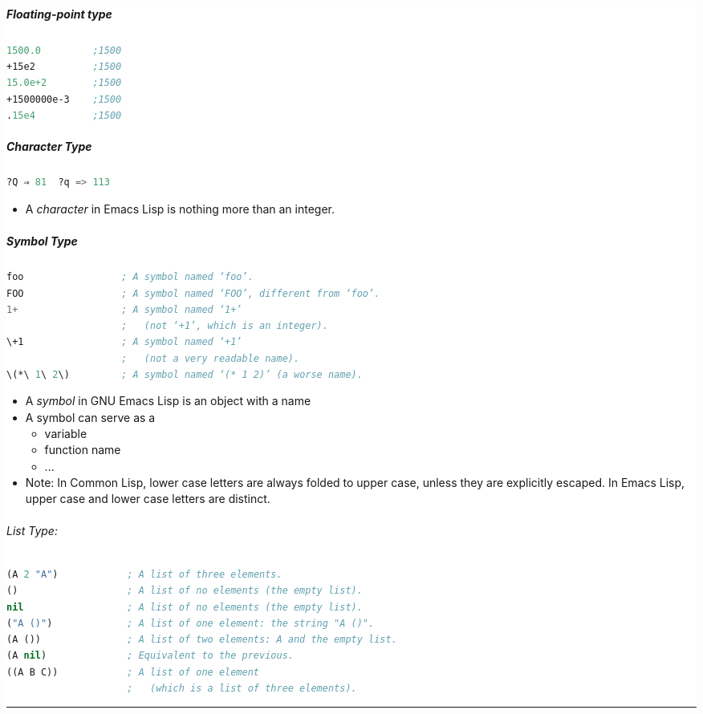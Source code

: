 ##### Floating-point type

```lisp
1500.0         ;1500
+15e2          ;1500
15.0e+2        ;1500
+1500000e-3    ;1500
.15e4          ;1500
```



##### Character Type

```lisp
?Q ⇒ 81  ?q => 113
```

* A *character* in Emacs Lisp is nothing more than an integer. 



##### Symbol Type

```lisp
foo                 ; A symbol named ‘foo’.
FOO                 ; A symbol named ‘FOO’, different from ‘foo’.
1+                  ; A symbol named ‘1+’
                    ;   (not ‘+1’, which is an integer).
\+1                 ; A symbol named ‘+1’
                    ;   (not a very readable name).
\(*\ 1\ 2\)         ; A symbol named ‘(* 1 2)’ (a worse name).
```

* A *symbol* in GNU Emacs Lisp is an object with a name
* A symbol can serve as a 
  * variable
  * function name
  * ...
* Note: In Common Lisp, lower case letters are always folded to upper case, unless they are explicitly escaped. In Emacs Lisp, upper case and lower case letters are distinct.



###### List Type:

```lisp
(A 2 "A")            ; A list of three elements.
()                   ; A list of no elements (the empty list).
nil                  ; A list of no elements (the empty list).
("A ()")             ; A list of one element: the string "A ()".
(A ())               ; A list of two elements: A and the empty list.
(A nil)              ; Equivalent to the previous.
((A B C))            ; A list of one element
                     ;   (which is a list of three elements).
```

***
